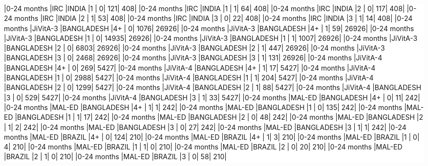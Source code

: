 |0-24 months |IRC            |INDIA                        |1      |            0|    121|   408|
|0-24 months |IRC            |INDIA                        |1      |            1|     64|   408|
|0-24 months |IRC            |INDIA                        |2      |            0|    117|   408|
|0-24 months |IRC            |INDIA                        |2      |            1|     53|   408|
|0-24 months |IRC            |INDIA                        |3      |            0|     22|   408|
|0-24 months |IRC            |INDIA                        |3      |            1|     14|   408|
|0-24 months |JiVitA-3       |BANGLADESH                   |4+     |            0|   1076| 26926|
|0-24 months |JiVitA-3       |BANGLADESH                   |4+     |            1|     59| 26926|
|0-24 months |JiVitA-3       |BANGLADESH                   |1      |            0|  14935| 26926|
|0-24 months |JiVitA-3       |BANGLADESH                   |1      |            1|   1007| 26926|
|0-24 months |JiVitA-3       |BANGLADESH                   |2      |            0|   6803| 26926|
|0-24 months |JiVitA-3       |BANGLADESH                   |2      |            1|    447| 26926|
|0-24 months |JiVitA-3       |BANGLADESH                   |3      |            0|   2468| 26926|
|0-24 months |JiVitA-3       |BANGLADESH                   |3      |            1|    131| 26926|
|0-24 months |JiVitA-4       |BANGLADESH                   |4+     |            0|    269|  5427|
|0-24 months |JiVitA-4       |BANGLADESH                   |4+     |            1|     17|  5427|
|0-24 months |JiVitA-4       |BANGLADESH                   |1      |            0|   2988|  5427|
|0-24 months |JiVitA-4       |BANGLADESH                   |1      |            1|    204|  5427|
|0-24 months |JiVitA-4       |BANGLADESH                   |2      |            0|   1299|  5427|
|0-24 months |JiVitA-4       |BANGLADESH                   |2      |            1|     88|  5427|
|0-24 months |JiVitA-4       |BANGLADESH                   |3      |            0|    529|  5427|
|0-24 months |JiVitA-4       |BANGLADESH                   |3      |            1|     33|  5427|
|0-24 months |MAL-ED         |BANGLADESH                   |4+     |            0|     11|   242|
|0-24 months |MAL-ED         |BANGLADESH                   |4+     |            1|      1|   242|
|0-24 months |MAL-ED         |BANGLADESH                   |1      |            0|    135|   242|
|0-24 months |MAL-ED         |BANGLADESH                   |1      |            1|     17|   242|
|0-24 months |MAL-ED         |BANGLADESH                   |2      |            0|     48|   242|
|0-24 months |MAL-ED         |BANGLADESH                   |2      |            1|      2|   242|
|0-24 months |MAL-ED         |BANGLADESH                   |3      |            0|     27|   242|
|0-24 months |MAL-ED         |BANGLADESH                   |3      |            1|      1|   242|
|0-24 months |MAL-ED         |BRAZIL                       |4+     |            0|    124|   210|
|0-24 months |MAL-ED         |BRAZIL                       |4+     |            1|      3|   210|
|0-24 months |MAL-ED         |BRAZIL                       |1      |            0|      4|   210|
|0-24 months |MAL-ED         |BRAZIL                       |1      |            1|      0|   210|
|0-24 months |MAL-ED         |BRAZIL                       |2      |            0|     20|   210|
|0-24 months |MAL-ED         |BRAZIL                       |2      |            1|      0|   210|
|0-24 months |MAL-ED         |BRAZIL                       |3      |            0|     58|   210|